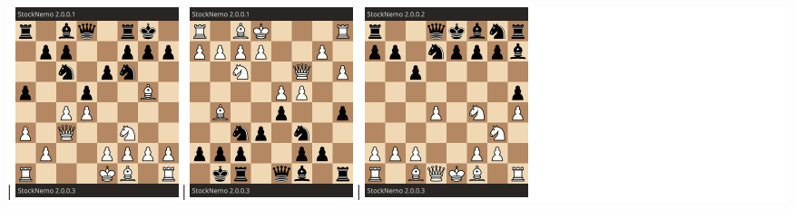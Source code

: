 | <img src="GIF/4.gif" alt="GAME-4" width="180" height="210"/>     | <img src="GIF/5.gif" alt="GAME-5" width="180" height="210"/>     | <img src="GIF/6.gif" alt="GAME-6" width="180" height="210"/>